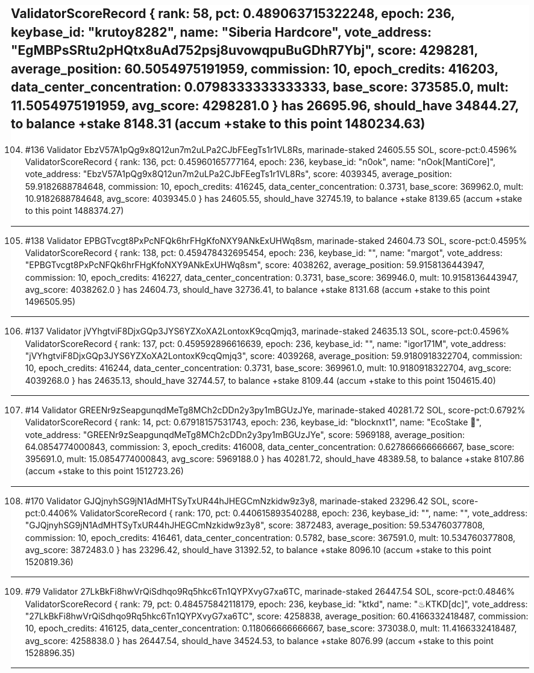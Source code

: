 ValidatorScoreRecord { rank: 58, pct: 0.489063715322248, epoch: 236, keybase_id: "krutoy8282", name: "Siberia Hardcore", vote_address: "EgMBPsSRtu2pHQtx8uAd752psj8uvowqpuBuGDhR7Ybj", score: 4298281, average_position: 60.5054975191959, commission: 10, epoch_credits: 416203, data_center_concentration: 0.0798333333333333, base_score: 373585.0, mult: 11.5054975191959, avg_score: 4298281.0 }
 has 26695.96, should_have 34844.27, to balance +stake 8148.31 (accum +stake to this point 1480234.63)
-------------------------------------------------------------
104) #136 Validator EbzV57A1pQg9x8Q12un7m2uLPa2CJbFEegTs1r1VL8Rs, marinade-staked 24605.55 SOL, score-pct:0.4596%
ValidatorScoreRecord { rank: 136, pct: 0.45960165777164, epoch: 236, keybase_id: "n0ok", name: "nOok[MantiCore]", vote_address: "EbzV57A1pQg9x8Q12un7m2uLPa2CJbFEegTs1r1VL8Rs", score: 4039345, average_position: 59.9182688784648, commission: 10, epoch_credits: 416245, data_center_concentration: 0.3731, base_score: 369962.0, mult: 10.9182688784648, avg_score: 4039345.0 }
 has 24605.55, should_have 32745.19, to balance +stake 8139.65 (accum +stake to this point 1488374.27)
-------------------------------------------------------------
105) #138 Validator EPBGTvcgt8PxPcNFQk6hrFHgKfoNXY9ANkExUHWq8sm, marinade-staked 24604.73 SOL, score-pct:0.4595%
ValidatorScoreRecord { rank: 138, pct: 0.459478432695454, epoch: 236, keybase_id: "", name: "margot", vote_address: "EPBGTvcgt8PxPcNFQk6hrFHgKfoNXY9ANkExUHWq8sm", score: 4038262, average_position: 59.9158136443947, commission: 10, epoch_credits: 416227, data_center_concentration: 0.3731, base_score: 369946.0, mult: 10.9158136443947, avg_score: 4038262.0 }
 has 24604.73, should_have 32736.41, to balance +stake 8131.68 (accum +stake to this point 1496505.95)
-------------------------------------------------------------
106) #137 Validator jVYhgtviF8DjxGQp3JYS6YZXoXA2LontoxK9cqQmjq3, marinade-staked 24635.13 SOL, score-pct:0.4596%
ValidatorScoreRecord { rank: 137, pct: 0.459592896616639, epoch: 236, keybase_id: "", name: "igor171M", vote_address: "jVYhgtviF8DjxGQp3JYS6YZXoXA2LontoxK9cqQmjq3", score: 4039268, average_position: 59.9180918322704, commission: 10, epoch_credits: 416244, data_center_concentration: 0.3731, base_score: 369961.0, mult: 10.9180918322704, avg_score: 4039268.0 }
 has 24635.13, should_have 32744.57, to balance +stake 8109.44 (accum +stake to this point 1504615.40)
-------------------------------------------------------------
107) #14 Validator GREENr9zSeapgunqdMeTg8MCh2cDDn2y3py1mBGUzJYe, marinade-staked 40281.72 SOL, score-pct:0.6792%
ValidatorScoreRecord { rank: 14, pct: 0.67918157531743, epoch: 236, keybase_id: "blocknxt1", name: "EcoStake 🌱", vote_address: "GREENr9zSeapgunqdMeTg8MCh2cDDn2y3py1mBGUzJYe", score: 5969188, average_position: 64.0854774000843, commission: 3, epoch_credits: 416008, data_center_concentration: 0.627866666666667, base_score: 395691.0, mult: 15.0854774000843, avg_score: 5969188.0 }
 has 40281.72, should_have 48389.58, to balance +stake 8107.86 (accum +stake to this point 1512723.26)
-------------------------------------------------------------
108) #170 Validator GJQjnyhSG9jN1AdMHTSyTxUR44hJHEGCmNzkidw9z3y8, marinade-staked 23296.42 SOL, score-pct:0.4406%
ValidatorScoreRecord { rank: 170, pct: 0.440615893540288, epoch: 236, keybase_id: "", name: "", vote_address: "GJQjnyhSG9jN1AdMHTSyTxUR44hJHEGCmNzkidw9z3y8", score: 3872483, average_position: 59.534760377808, commission: 10, epoch_credits: 416461, data_center_concentration: 0.5782, base_score: 367591.0, mult: 10.534760377808, avg_score: 3872483.0 }
 has 23296.42, should_have 31392.52, to balance +stake 8096.10 (accum +stake to this point 1520819.36)
-------------------------------------------------------------
109) #79 Validator 27LkBkFi8hwVrQiSdhqo9Rq5hkc6Tn1QYPXvyG7xa6TC, marinade-staked 26447.54 SOL, score-pct:0.4846%
ValidatorScoreRecord { rank: 79, pct: 0.484575842118179, epoch: 236, keybase_id: "ktkd", name: "♨KTKD[dc]", vote_address: "27LkBkFi8hwVrQiSdhqo9Rq5hkc6Tn1QYPXvyG7xa6TC", score: 4258838, average_position: 60.4166332418487, commission: 10, epoch_credits: 416125, data_center_concentration: 0.118066666666667, base_score: 373038.0, mult: 11.4166332418487, avg_score: 4258838.0 }
 has 26447.54, should_have 34524.53, to balance +stake 8076.99 (accum +stake to this point 1528896.35)
-------------------------------------------------------------